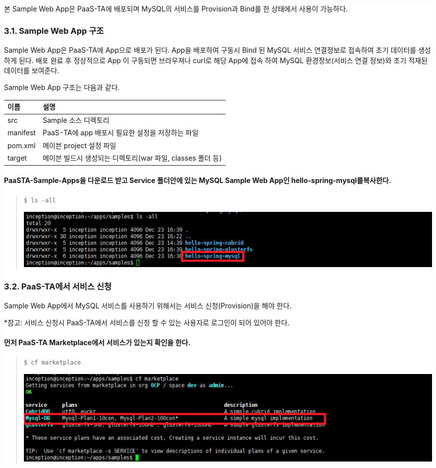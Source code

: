 본 Sample Web App은 PaaS-TA에 배포되며 MySQL의 서비스를 Provision과 Bind를 한 상태에서 사용이 가능하다.

### 3.1. Sample Web App 구조

Sample Web App은 PaaS-TA에 App으로 배포가 된다. App을 배포하여 구동시 Bind 된 MySQL 서비스 연결정보로 접속하여 초기 데이터를 생성하게 된다. 배포 완료 후 정상적으로 App 이 구동되면 브라우져나 curl로 해당 App에 접속 하여 MySQL 환경정보\(서비스 연결 정보\)와 초기 적재된 데이터를 보여준다.

Sample Web App 구조는 다음과 같다.

| 이름 | 설명 |
| :--- | :--- |
| src | Sample 소스 디렉토리 |
| manifest | PaaS-TA에 app 배포시 필요한 설정을 저장하는 파일 |
| pom.xml | 메이븐 project 설정 파일 |
| target | 메이븐 빌드시 생성되는 디렉토리\(war 파일, classes 폴더 등\) |

#### PaaSTA-Sample-Apps을 다운로드 받고 Service 폴더안에 있는 MySQL Sample Web App인 hello-spring-mysql를복사한다.

> `$ ls -all`
>
> ![](../images/mysql/update_mysql_vsphere_21.png)

### 3.2. PaaS-TA에서 서비스 신청

Sample Web App에서 MySQL 서비스를 사용하기 위해서는 서비스 신청\(Provision\)을 해야 한다.

\*참고: 서비스 신청시 PaaS-TA에서 서비스를 신청 할 수 있는 사용자로 로그인이 되어 있어야 한다.

#### 먼저 PaaS-TA Marketplace에서 서비스가 있는지 확인을 한다.

> `$ cf marketplace`
>
> ![](../images/mysql/update_mysql_vsphere_22.png)
